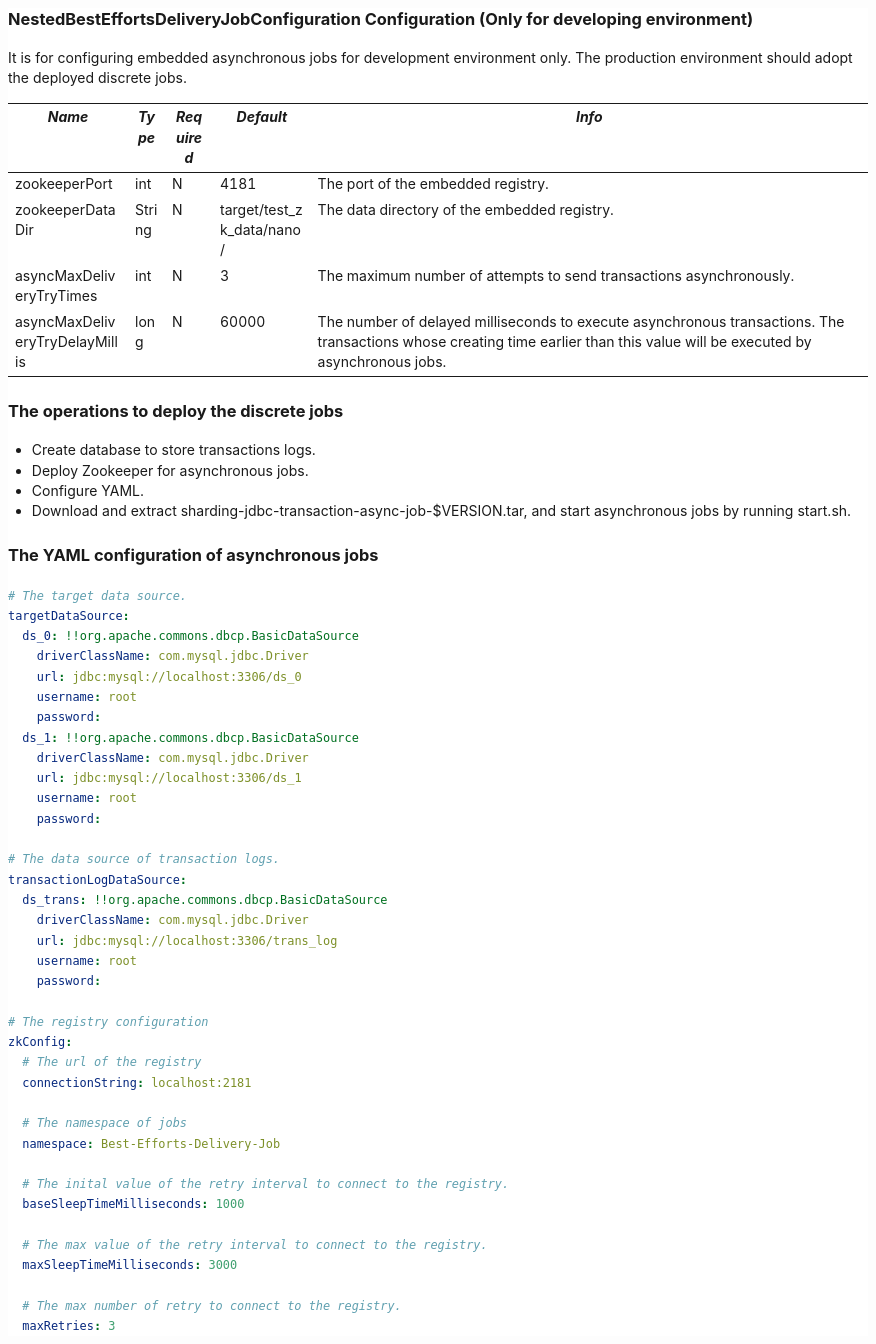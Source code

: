 ### NestedBestEffortsDeliveryJobConfiguration Configuration (Only for developing environment)

It is for configuring embedded asynchronous jobs for development environment only. The production environment should adopt the deployed discrete jobs.

| *Name*                              | *Type*                                     | *Required* | *Default*   | *Info*                                                            |
| ---------------------------------- | --------------------------- | ------ | ------------------------ | --------------------------------------------------------------- |
| zookeeperPort                      | int                         | N     | 4181                     | The port of the embedded registry.                                               |
| zookeeperDataDir                   | String                      | N     | target/test_zk_data/nano/| The data directory of the embedded registry.                                      |
| asyncMaxDeliveryTryTimes           | int                         | N     | 3                        | The maximum number of attempts to send transactions asynchronously.                                       |
| asyncMaxDeliveryTryDelayMillis     | long                        | N     | 60000                    | The number of delayed milliseconds to execute asynchronous transactions. The transactions whose creating time earlier than this value will be executed by asynchronous jobs.  |

### The operations to deploy the discrete jobs

* Create database to store transactions logs.
* Deploy Zookeeper for asynchronous jobs.
* Configure YAML.
* Download and extract sharding-jdbc-transaction-async-job-$VERSION.tar, and start asynchronous jobs by running start.sh.

### The YAML configuration of asynchronous jobs

```yaml
# The target data source.
targetDataSource:
  ds_0: !!org.apache.commons.dbcp.BasicDataSource
    driverClassName: com.mysql.jdbc.Driver
    url: jdbc:mysql://localhost:3306/ds_0
    username: root
    password:
  ds_1: !!org.apache.commons.dbcp.BasicDataSource
    driverClassName: com.mysql.jdbc.Driver
    url: jdbc:mysql://localhost:3306/ds_1
    username: root
    password:

# The data source of transaction logs.
transactionLogDataSource:
  ds_trans: !!org.apache.commons.dbcp.BasicDataSource
    driverClassName: com.mysql.jdbc.Driver
    url: jdbc:mysql://localhost:3306/trans_log
    username: root
    password:

# The registry configuration
zkConfig:
  # The url of the registry
  connectionString: localhost:2181
  
  # The namespace of jobs
  namespace: Best-Efforts-Delivery-Job
  
  # The inital value of the retry interval to connect to the registry.
  baseSleepTimeMilliseconds: 1000
  
  # The max value of the retry interval to connect to the registry.
  maxSleepTimeMilliseconds: 3000
  
  # The max number of retry to connect to the registry.
  maxRetries: 3

```